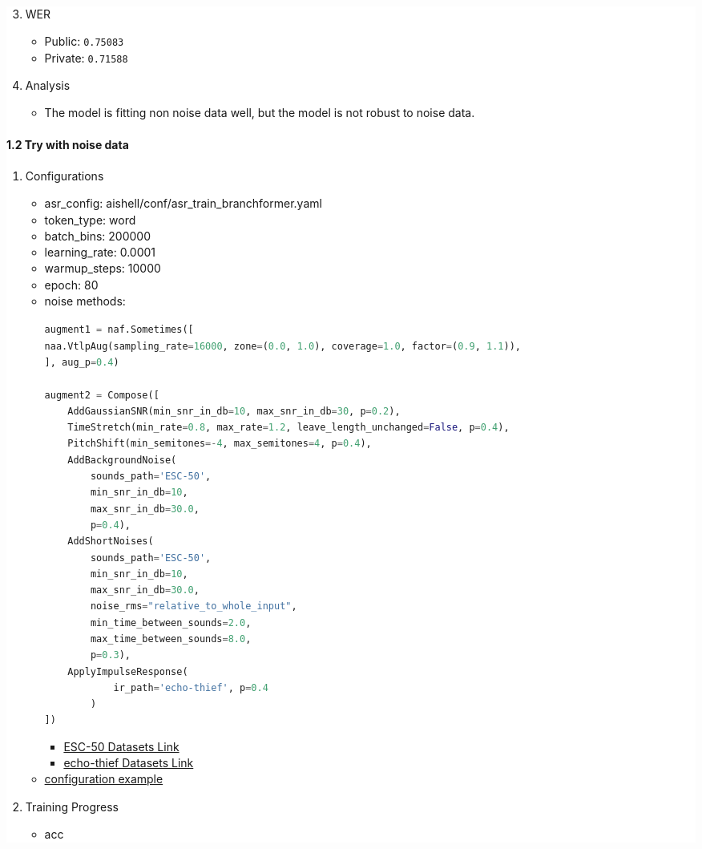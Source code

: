 3. WER
    
    - Public: `0.75083`
    - Private: `0.71588`
    
4. Analysis

    - The model is fitting non noise data well, but the model is not robust to noise data.

#### 1.2 Try with noise data

1. Configurations
    
    - asr_config: aishell/conf/asr_train_branchformer.yaml
    - token_type: word
    - batch_bins: 200000
    - learning_rate: 0.0001
    - warmup_steps: 10000
    - epoch: 80
    - noise methods:
        ```python
        augment1 = naf.Sometimes([
        naa.VtlpAug(sampling_rate=16000, zone=(0.0, 1.0), coverage=1.0, factor=(0.9, 1.1)),
        ], aug_p=0.4)

        augment2 = Compose([
            AddGaussianSNR(min_snr_in_db=10, max_snr_in_db=30, p=0.2),
            TimeStretch(min_rate=0.8, max_rate=1.2, leave_length_unchanged=False, p=0.4),
            PitchShift(min_semitones=-4, max_semitones=4, p=0.4),
            AddBackgroundNoise(
                sounds_path='ESC-50',
                min_snr_in_db=10,
                max_snr_in_db=30.0,
                p=0.4),
            AddShortNoises(
                sounds_path='ESC-50',
                min_snr_in_db=10,
                max_snr_in_db=30.0,
                noise_rms="relative_to_whole_input",
                min_time_between_sounds=2.0,
                max_time_between_sounds=8.0,
                p=0.3),
            ApplyImpulseResponse(
                    ir_path='echo-thief', p=0.4
                )
        ])
        ```
        - [ESC-50 Datasets Link](https://github.com/karolpiczak/ESC-50)
        - [echo-thief Datasets Link](http://www.echothief.com/downloads/)
    - [configuration example](configurations/espnet(task1)/Try_with_noise_data)

2. Training Progress

    - acc